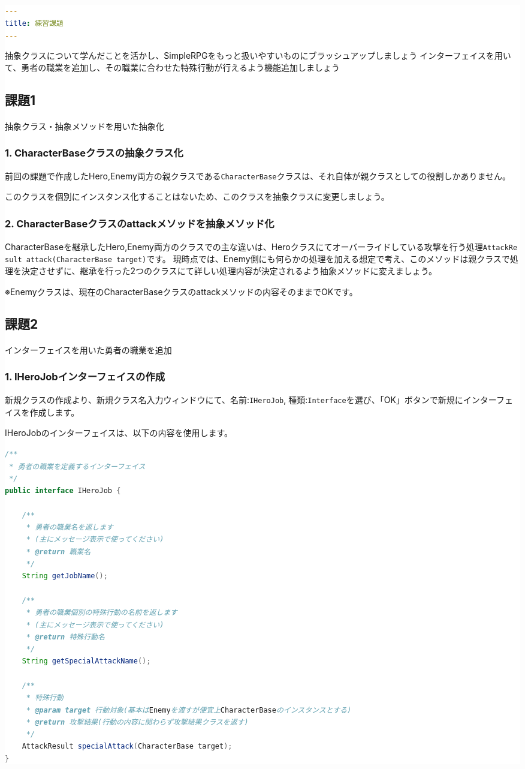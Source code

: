 ```yaml
---
title: 練習課題
---
```


抽象クラスについて学んだことを活かし、SimpleRPGをもっと扱いやすいものにブラッシュアップしましょう
インターフェイスを用いて、勇者の職業を追加し、その職業に合わせた特殊行動が行えるよう機能追加しましょう

## 課題1

抽象クラス・抽象メソッドを用いた抽象化

### 1. CharacterBaseクラスの抽象クラス化

前回の課題で作成したHero,Enemy両方の親クラスである`CharacterBase`クラスは、それ自体が親クラスとしての役割しかありません。

このクラスを個別にインスタンス化することはないため、このクラスを抽象クラスに変更しましょう。

### 2. CharacterBaseクラスのattackメソッドを抽象メソッド化

CharacterBaseを継承したHero,Enemy両方のクラスでの主な違いは、Heroクラスにてオーバーライドしている攻撃を行う処理`AttackResult attack(CharacterBase target)`です。
現時点では、Enemy側にも何らかの処理を加える想定で考え、このメソッドは親クラスで処理を決定させずに、継承を行った2つのクラスにて詳しい処理内容が決定されるよう抽象メソッドに変えましょう。

※Enemyクラスは、現在のCharacterBaseクラスのattackメソッドの内容そのままでOKです。


## 課題2

インターフェイスを用いた勇者の職業を追加

### 1. IHeroJobインターフェイスの作成

新規クラスの作成より、新規クラス名入力ウィンドウにて、名前:`IHeroJob`, 種類:`Interface`を選び、「OK」ボタンで新規にインターフェイスを作成します。

IHeroJobのインターフェイスは、以下の内容を使用します。

```java
/**
 * 勇者の職業を定義するインターフェイス
 */
public interface IHeroJob {

    /**
     * 勇者の職業名を返します
     * (主にメッセージ表示で使ってください)
     * @return 職業名
     */
    String getJobName();

    /**
     * 勇者の職業個別の特殊行動の名前を返します
     * (主にメッセージ表示で使ってください)
     * @return 特殊行動名
     */
    String getSpecialAttackName();

    /**
     * 特殊行動
     * @param target 行動対象(基本はEnemyを渡すが便宜上CharacterBaseのインスタンスとする)
     * @return 攻撃結果(行動の内容に関わらず攻撃結果クラスを返す)
     */
    AttackResult specialAttack(CharacterBase target);
}
```

